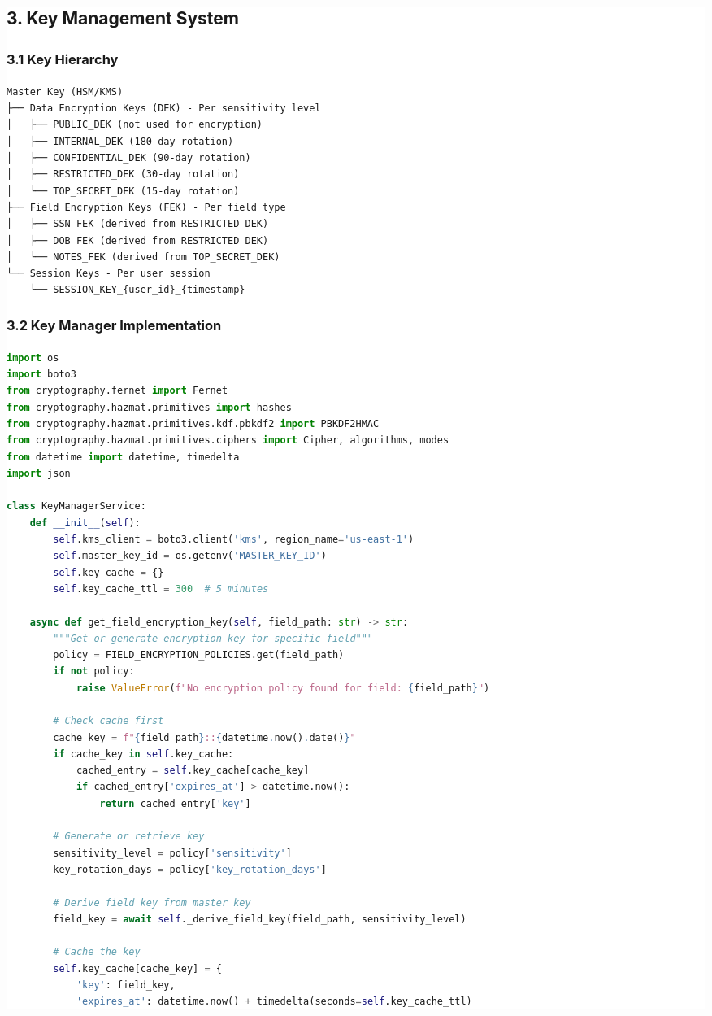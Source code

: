 ## 3. Key Management System

### 3.1 Key Hierarchy

```
Master Key (HSM/KMS)
├── Data Encryption Keys (DEK) - Per sensitivity level
│   ├── PUBLIC_DEK (not used for encryption)
│   ├── INTERNAL_DEK (180-day rotation)
│   ├── CONFIDENTIAL_DEK (90-day rotation)
│   ├── RESTRICTED_DEK (30-day rotation)
│   └── TOP_SECRET_DEK (15-day rotation)
├── Field Encryption Keys (FEK) - Per field type
│   ├── SSN_FEK (derived from RESTRICTED_DEK)
│   ├── DOB_FEK (derived from RESTRICTED_DEK)
│   └── NOTES_FEK (derived from TOP_SECRET_DEK)
└── Session Keys - Per user session
    └── SESSION_KEY_{user_id}_{timestamp}
```

### 3.2 Key Manager Implementation

```python
import os
import boto3
from cryptography.fernet import Fernet
from cryptography.hazmat.primitives import hashes
from cryptography.hazmat.primitives.kdf.pbkdf2 import PBKDF2HMAC
from cryptography.hazmat.primitives.ciphers import Cipher, algorithms, modes
from datetime import datetime, timedelta
import json

class KeyManagerService:
    def __init__(self):
        self.kms_client = boto3.client('kms', region_name='us-east-1')
        self.master_key_id = os.getenv('MASTER_KEY_ID')
        self.key_cache = {}
        self.key_cache_ttl = 300  # 5 minutes
    
    async def get_field_encryption_key(self, field_path: str) -> str:
        """Get or generate encryption key for specific field"""
        policy = FIELD_ENCRYPTION_POLICIES.get(field_path)
        if not policy:
            raise ValueError(f"No encryption policy found for field: {field_path}")
        
        # Check cache first
        cache_key = f"{field_path}::{datetime.now().date()}"
        if cache_key in self.key_cache:
            cached_entry = self.key_cache[cache_key]
            if cached_entry['expires_at'] > datetime.now():
                return cached_entry['key']
        
        # Generate or retrieve key
        sensitivity_level = policy['sensitivity']
        key_rotation_days = policy['key_rotation_days']
        
        # Derive field key from master key
        field_key = await self._derive_field_key(field_path, sensitivity_level)
        
        # Cache the key
        self.key_cache[cache_key] = {
            'key': field_key,
            'expires_at': datetime.now() + timedelta(seconds=self.key_cache_ttl)
```